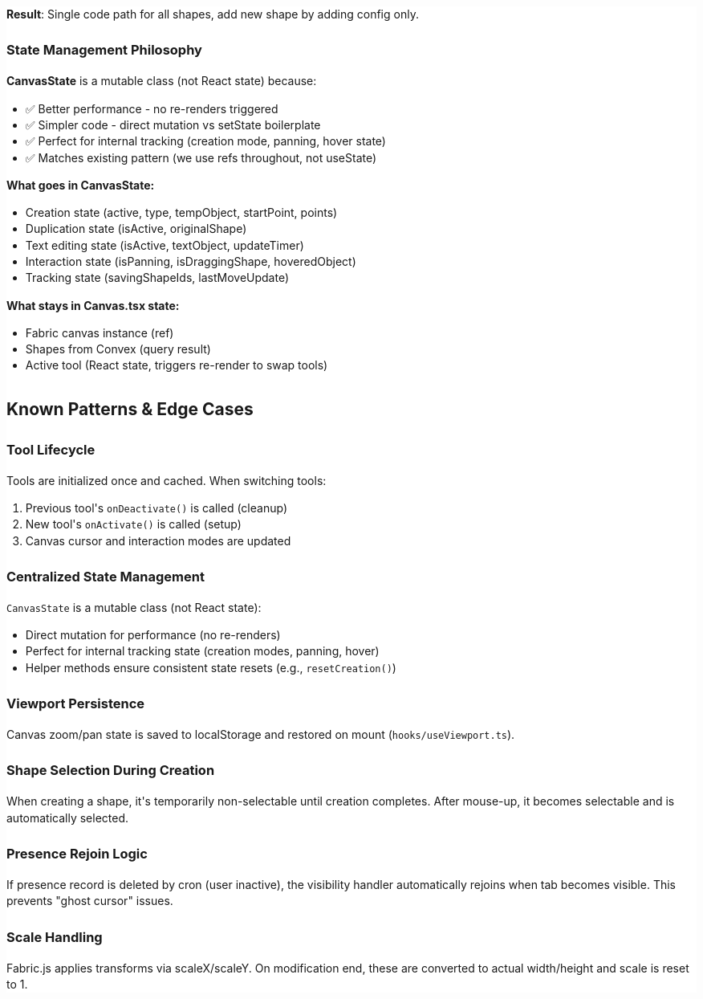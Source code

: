 **Result**: Single code path for all shapes, add new shape by adding config only.

### State Management Philosophy

**CanvasState** is a mutable class (not React state) because:
- ✅ Better performance - no re-renders triggered
- ✅ Simpler code - direct mutation vs setState boilerplate
- ✅ Perfect for internal tracking (creation mode, panning, hover state)
- ✅ Matches existing pattern (we use refs throughout, not useState)

**What goes in CanvasState:**
- Creation state (active, type, tempObject, startPoint, points)
- Duplication state (isActive, originalShape)
- Text editing state (isActive, textObject, updateTimer)
- Interaction state (isPanning, isDraggingShape, hoveredObject)
- Tracking state (savingShapeIds, lastMoveUpdate)

**What stays in Canvas.tsx state:**
- Fabric canvas instance (ref)
- Shapes from Convex (query result)
- Active tool (React state, triggers re-render to swap tools)

## Known Patterns & Edge Cases

### Tool Lifecycle
Tools are initialized once and cached. When switching tools:
1. Previous tool's `onDeactivate()` is called (cleanup)
2. New tool's `onActivate()` is called (setup)
3. Canvas cursor and interaction modes are updated

### Centralized State Management
`CanvasState` is a mutable class (not React state):
- Direct mutation for performance (no re-renders)
- Perfect for internal tracking state (creation modes, panning, hover)
- Helper methods ensure consistent state resets (e.g., `resetCreation()`)

### Viewport Persistence
Canvas zoom/pan state is saved to localStorage and restored on mount (`hooks/useViewport.ts`).

### Shape Selection During Creation
When creating a shape, it's temporarily non-selectable until creation completes. After mouse-up, it becomes selectable and is automatically selected.

### Presence Rejoin Logic
If presence record is deleted by cron (user inactive), the visibility handler automatically rejoins when tab becomes visible. This prevents "ghost cursor" issues.

### Scale Handling
Fabric.js applies transforms via scaleX/scaleY. On modification end, these are converted to actual width/height and scale is reset to 1.
